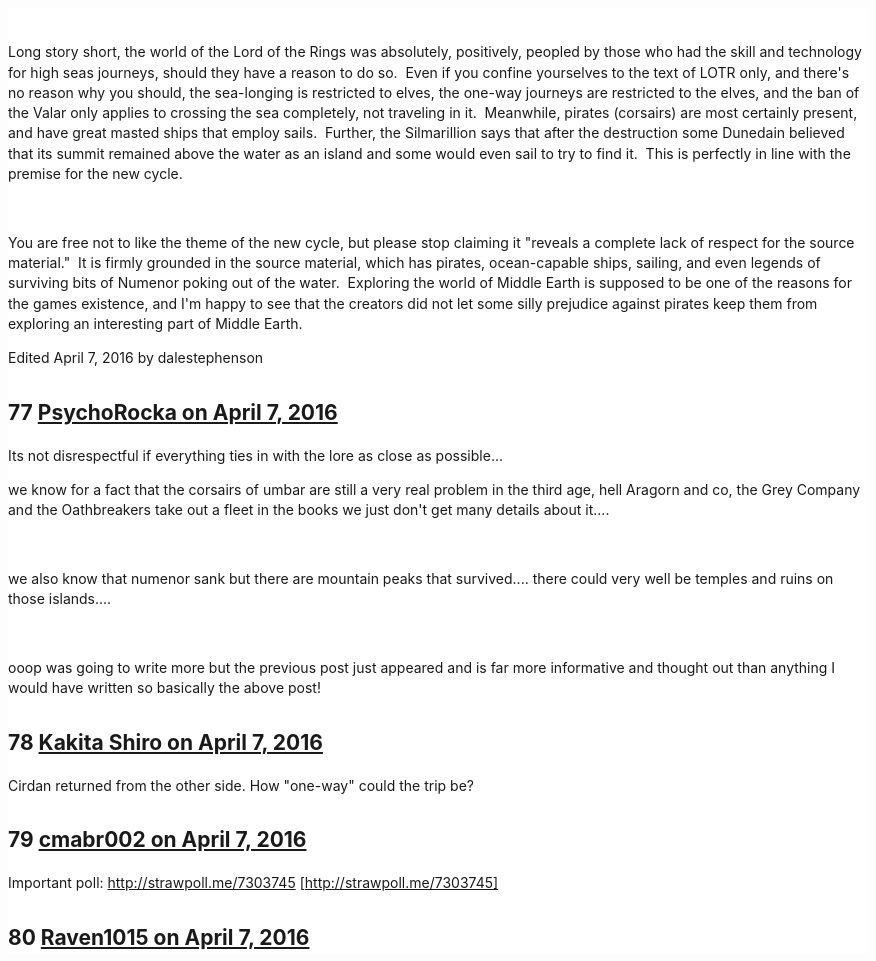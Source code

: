  

Long story short, the world of the Lord of the Rings was absolutely, positively, peopled by those who had the skill and technology for high seas journeys, should they have a reason to do so.  Even if you confine yourselves to the text of LOTR only, and there's no reason why you should, the sea-longing is restricted to elves, the one-way journeys are restricted to the elves, and the ban of the Valar only applies to crossing the sea completely, not traveling in it.  Meanwhile, pirates (corsairs) are most certainly present, and have great masted ships that employ sails.  Further, the Silmarillion says that after the destruction some Dunedain believed that its summit remained above the water as an island and some would even sail to try to find it.  This is perfectly in line with the premise for the new cycle.

 

You are free not to like the theme of the new cycle, but please stop claiming it "reveals a complete lack of respect for the source material."  It is firmly grounded in the source material, which has pirates, ocean-capable ships, sailing, and even legends of surviving bits of Numenor poking out of the water.  Exploring the world of Middle Earth is supposed to be one of the reasons for the games existence, and I'm happy to see that the creators did not let some silly prejudice against pirates keep them from exploring an interesting part of Middle Earth.

Edited April 7, 2016 by dalestephenson

## 77 [PsychoRocka on April 7, 2016](https://community.fantasyflightgames.com/topic/206668-lore-silvan-hero-in-the-drowned-ruins-is-argalad/?do=findComment&comment=2155214)

Its not disrespectful if everything ties in with the lore as close as possible...

we know for a fact that the corsairs of umbar are still a very real problem in the third age, hell Aragorn and co, the Grey Company and the Oathbreakers take out a fleet in the books we just don't get many details about it....

 

we also know that numenor sank but there are mountain peaks that survived.... there could very well be temples and ruins on those islands....

 

ooop was going to write more but the previous post just appeared and is far more informative and thought out than anything I would have written so basically the above post!

## 78 [Kakita Shiro on April 7, 2016](https://community.fantasyflightgames.com/topic/206668-lore-silvan-hero-in-the-drowned-ruins-is-argalad/?do=findComment&comment=2155342)

Cirdan returned from the other side. How "one-way" could the trip be?

## 79 [cmabr002 on April 7, 2016](https://community.fantasyflightgames.com/topic/206668-lore-silvan-hero-in-the-drowned-ruins-is-argalad/?do=findComment&comment=2155364)

Important poll: http://strawpoll.me/7303745 [http://strawpoll.me/7303745]

## 80 [Raven1015 on April 7, 2016](https://community.fantasyflightgames.com/topic/206668-lore-silvan-hero-in-the-drowned-ruins-is-argalad/?do=findComment&comment=2155663)
